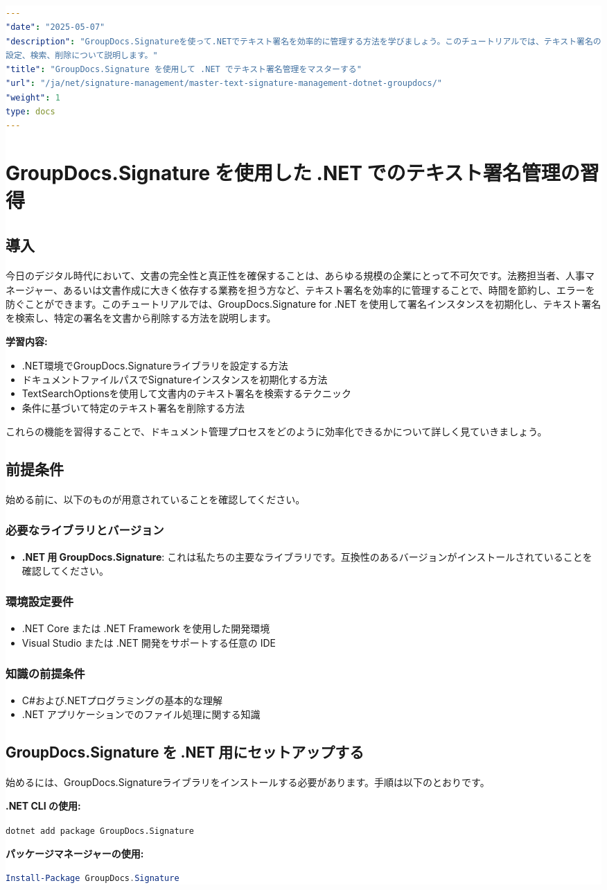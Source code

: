 ```yaml
---
"date": "2025-05-07"
"description": "GroupDocs.Signatureを使って.NETでテキスト署名を効率的に管理する方法を学びましょう。このチュートリアルでは、テキスト署名の設定、検索、削除について説明します。"
"title": "GroupDocs.Signature を使用して .NET でテキスト署名管理をマスターする"
"url": "/ja/net/signature-management/master-text-signature-management-dotnet-groupdocs/"
"weight": 1
type: docs
---
```

# GroupDocs.Signature を使用した .NET でのテキスト署名管理の習得

## 導入
今日のデジタル時代において、文書の完全性と真正性を確保することは、あらゆる規模の企業にとって不可欠です。法務担当者、人事マネージャー、あるいは文書作成に大きく依存する業務を担う方など、テキスト署名を効率的に管理することで、時間を節約し、エラーを防ぐことができます。このチュートリアルでは、GroupDocs.Signature for .NET を使用して署名インスタンスを初期化し、テキスト署名を検索し、特定の署名を文書から削除する方法を説明します。

**学習内容:**
- .NET環境でGroupDocs.Signatureライブラリを設定する方法
- ドキュメントファイルパスでSignatureインスタンスを初期化する方法
- TextSearchOptionsを使用して文書内のテキスト署名を検索するテクニック
- 条件に基づいて特定のテキスト署名を削除する方法

これらの機能を習得することで、ドキュメント管理プロセスをどのように効率化できるかについて詳しく見ていきましょう。

## 前提条件
始める前に、以下のものが用意されていることを確認してください。

### 必要なライブラリとバージョン
- **.NET 用 GroupDocs.Signature**: これは私たちの主要なライブラリです。互換性のあるバージョンがインストールされていることを確認してください。
  
### 環境設定要件
- .NET Core または .NET Framework を使用した開発環境
- Visual Studio または .NET 開発をサポートする任意の IDE

### 知識の前提条件
- C#および.NETプログラミングの基本的な理解
- .NET アプリケーションでのファイル処理に関する知識

## GroupDocs.Signature を .NET 用にセットアップする
始めるには、GroupDocs.Signatureライブラリをインストールする必要があります。手順は以下のとおりです。

**.NET CLI の使用:**
```bash
dotnet add package GroupDocs.Signature
```

**パッケージマネージャーの使用:**
```powershell
Install-Package GroupDocs.Signature
```
